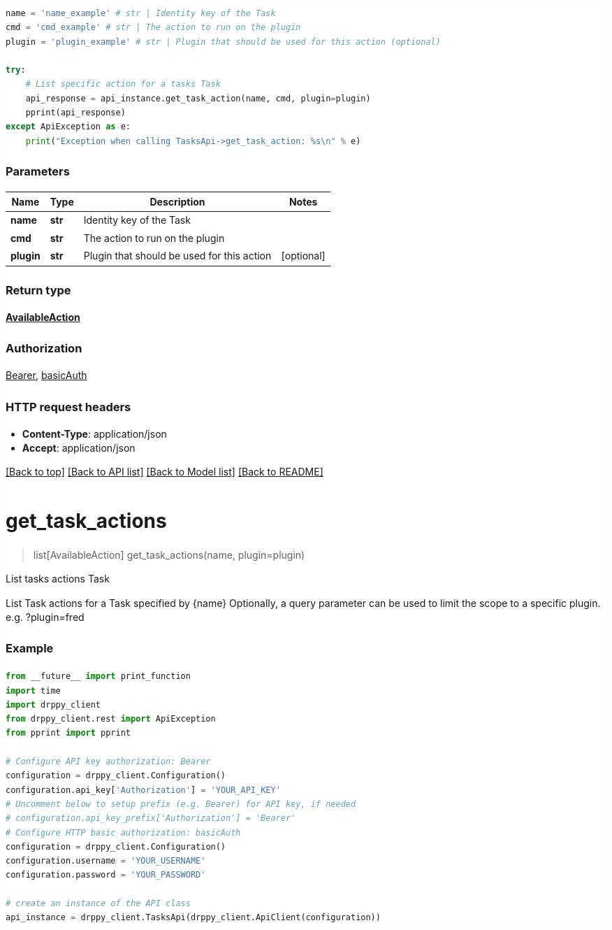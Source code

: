 ```python
name = 'name_example' # str | Identity key of the Task
cmd = 'cmd_example' # str | The action to run on the plugin
plugin = 'plugin_example' # str | Plugin that should be used for this action (optional)

try:
    # List specific action for a tasks Task
    api_response = api_instance.get_task_action(name, cmd, plugin=plugin)
    pprint(api_response)
except ApiException as e:
    print("Exception when calling TasksApi->get_task_action: %s\n" % e)
```

### Parameters

Name | Type | Description  | Notes
------------- | ------------- | ------------- | -------------
 **name** | **str**| Identity key of the Task | 
 **cmd** | **str**| The action to run on the plugin | 
 **plugin** | **str**| Plugin that should be used for this action | [optional] 

### Return type

[**AvailableAction**](AvailableAction.md)

### Authorization

[Bearer](../README.md#Bearer), [basicAuth](../README.md#basicAuth)

### HTTP request headers

 - **Content-Type**: application/json
 - **Accept**: application/json

[[Back to top]](#) [[Back to API list]](../README.md#documentation-for-api-endpoints) [[Back to Model list]](../README.md#documentation-for-models) [[Back to README]](../README.md)

# **get_task_actions**
> list[AvailableAction] get_task_actions(name, plugin=plugin)

List tasks actions Task

List Task actions for a Task specified by {name}  Optionally, a query parameter can be used to limit the scope to a specific plugin. e.g. ?plugin=fred

### Example
```python
from __future__ import print_function
import time
import drppy_client
from drppy_client.rest import ApiException
from pprint import pprint

# Configure API key authorization: Bearer
configuration = drppy_client.Configuration()
configuration.api_key['Authorization'] = 'YOUR_API_KEY'
# Uncomment below to setup prefix (e.g. Bearer) for API key, if needed
# configuration.api_key_prefix['Authorization'] = 'Bearer'
# Configure HTTP basic authorization: basicAuth
configuration = drppy_client.Configuration()
configuration.username = 'YOUR_USERNAME'
configuration.password = 'YOUR_PASSWORD'

# create an instance of the API class
api_instance = drppy_client.TasksApi(drppy_client.ApiClient(configuration))
```